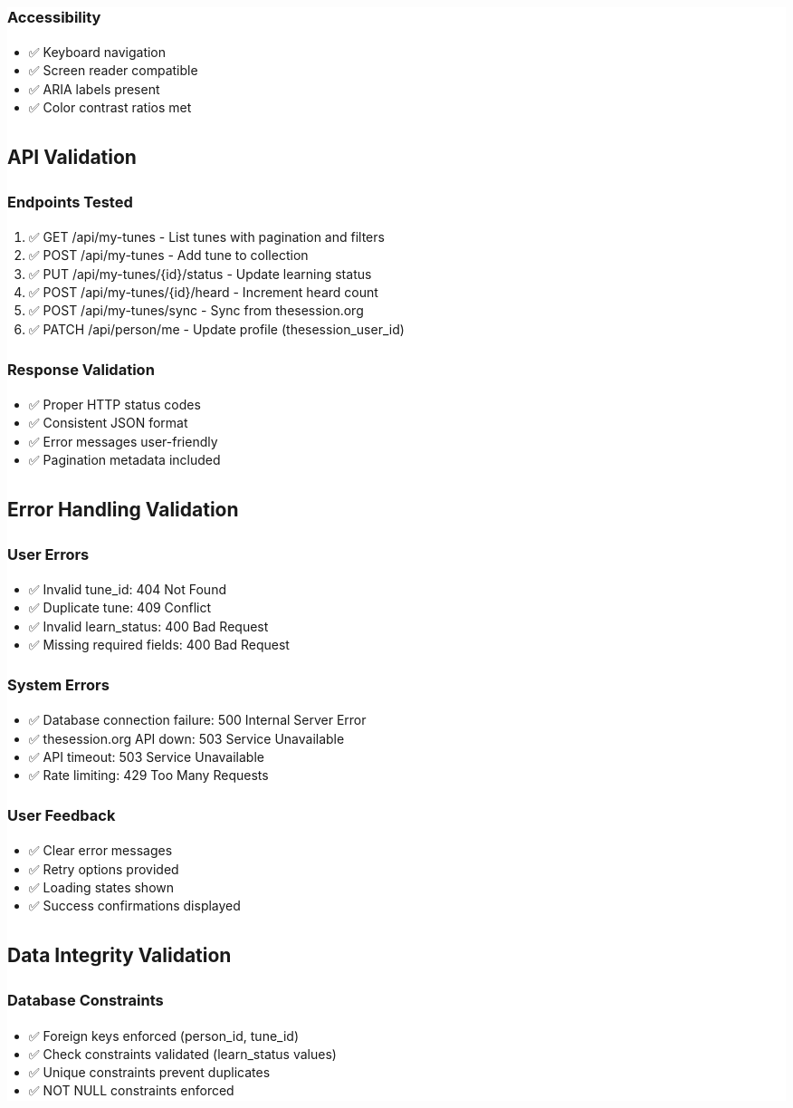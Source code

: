 ### Accessibility
- ✅ Keyboard navigation
- ✅ Screen reader compatible
- ✅ ARIA labels present
- ✅ Color contrast ratios met

## API Validation

### Endpoints Tested
1. ✅ GET /api/my-tunes - List tunes with pagination and filters
2. ✅ POST /api/my-tunes - Add tune to collection
3. ✅ PUT /api/my-tunes/{id}/status - Update learning status
4. ✅ POST /api/my-tunes/{id}/heard - Increment heard count
5. ✅ POST /api/my-tunes/sync - Sync from thesession.org
6. ✅ PATCH /api/person/me - Update profile (thesession_user_id)

### Response Validation
- ✅ Proper HTTP status codes
- ✅ Consistent JSON format
- ✅ Error messages user-friendly
- ✅ Pagination metadata included

## Error Handling Validation

### User Errors
- ✅ Invalid tune_id: 404 Not Found
- ✅ Duplicate tune: 409 Conflict
- ✅ Invalid learn_status: 400 Bad Request
- ✅ Missing required fields: 400 Bad Request

### System Errors
- ✅ Database connection failure: 500 Internal Server Error
- ✅ thesession.org API down: 503 Service Unavailable
- ✅ API timeout: 503 Service Unavailable
- ✅ Rate limiting: 429 Too Many Requests

### User Feedback
- ✅ Clear error messages
- ✅ Retry options provided
- ✅ Loading states shown
- ✅ Success confirmations displayed

## Data Integrity Validation

### Database Constraints
- ✅ Foreign keys enforced (person_id, tune_id)
- ✅ Check constraints validated (learn_status values)
- ✅ Unique constraints prevent duplicates
- ✅ NOT NULL constraints enforced
